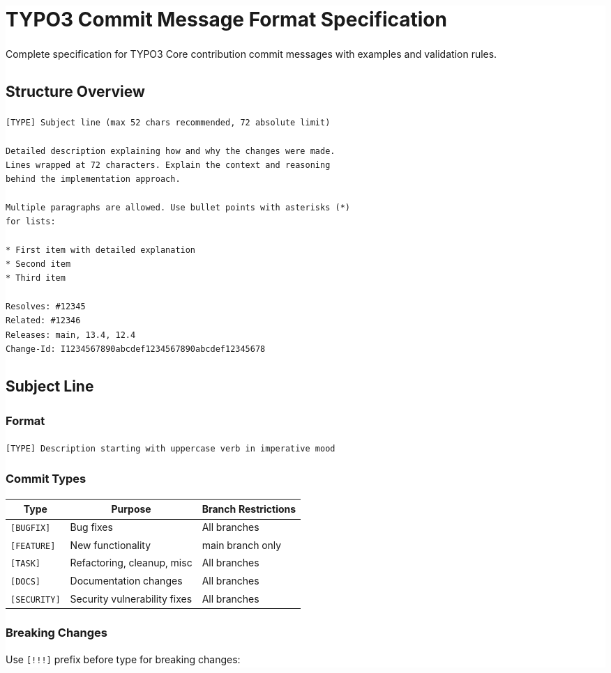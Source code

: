 # TYPO3 Commit Message Format Specification

Complete specification for TYPO3 Core contribution commit messages with examples and validation rules.

## Structure Overview

```
[TYPE] Subject line (max 52 chars recommended, 72 absolute limit)

Detailed description explaining how and why the changes were made.
Lines wrapped at 72 characters. Explain the context and reasoning
behind the implementation approach.

Multiple paragraphs are allowed. Use bullet points with asterisks (*)
for lists:

* First item with detailed explanation
* Second item
* Third item

Resolves: #12345
Related: #12346
Releases: main, 13.4, 12.4
Change-Id: I1234567890abcdef1234567890abcdef12345678
```

## Subject Line

### Format

`[TYPE] Description starting with uppercase verb in imperative mood`

### Commit Types

| Type | Purpose | Branch Restrictions |
|------|---------|-------------------|
| `[BUGFIX]` | Bug fixes | All branches |
| `[FEATURE]` | New functionality | main branch only |
| `[TASK]` | Refactoring, cleanup, misc | All branches |
| `[DOCS]` | Documentation changes | All branches |
| `[SECURITY]` | Security vulnerability fixes | All branches |

### Breaking Changes

Use `[!!!]` prefix before type for breaking changes:
